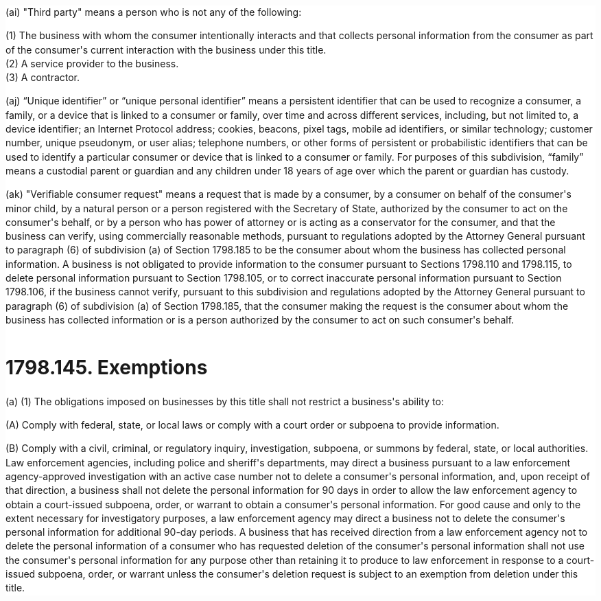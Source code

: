 (ai) "Third party" means a person who is not any of the following:

(1) The business with whom the consumer intentionally interacts and that collects personal information from the consumer as part of the consumer's current interaction with the business under this title.  
(2) A service provider to the business.  
(3) A contractor.

(aj) “Unique identifier” or “unique personal identifier” means a persistent identifier that can be used to recognize a consumer, a family, or a device that is linked to a consumer or family, over time and across different services, including, but not limited to, a device identifier; an Internet Protocol address; cookies, beacons, pixel tags, mobile ad identifiers, or similar technology; customer number, unique pseudonym, or user alias; telephone numbers, or other forms of persistent or probabilistic identifiers that can be used to identify a particular consumer or device that is linked to a consumer or family. For purposes of this subdivision, “family” means a custodial parent or guardian and any children under 18 years of age over which the parent or guardian has custody.

(ak) "Verifiable consumer request" means a request that is made by a consumer, by a consumer on behalf of the consumer's minor child, by a natural person or a person registered with the Secretary of State, authorized by the consumer to act on the consumer's behalf, or by a person who has power of attorney or is acting as a conservator for the consumer, and that the business can verify, using commercially reasonable methods, pursuant to regulations adopted by the Attorney General pursuant to paragraph (6) of subdivision (a) of Section 1798.185 to be the consumer about whom the business has collected personal information. A business is not obligated to provide information to the consumer pursuant to Sections 1798.110 and 1798.115, to delete personal information pursuant to Section 1798.105, or to correct inaccurate personal information pursuant to Section 1798.106, if the business cannot verify, pursuant to this subdivision and regulations adopted by the Attorney General pursuant to paragraph (6) of subdivision (a) of Section 1798.185, that the consumer making the request is the consumer about whom the business has collected information or is a person authorized by the consumer to act on such consumer's behalf.

# 1798.145. Exemptions

(a) (1) The obligations imposed on businesses by this title shall not restrict a business's ability to:

(A) Comply with federal, state, or local laws or comply with a court order or subpoena to provide information.

(B) Comply with a civil, criminal, or regulatory inquiry, investigation, subpoena, or summons by federal, state, or local authorities. Law enforcement agencies, including police and sheriff's departments, may direct a business pursuant to a law enforcement agency-approved investigation with an active case number not to delete a consumer's personal information, and, upon receipt of that direction, a business shall not delete the personal information for 90 days in order to allow the law enforcement agency to obtain a court-issued subpoena, order, or warrant to obtain a consumer's personal information. For good cause and only to the extent necessary for investigatory purposes, a law enforcement agency may direct a business not to delete the consumer's personal information for additional 90-day periods. A business that has received direction from a law enforcement agency not to delete the personal information of a consumer who has requested deletion of the consumer's personal information shall not use the consumer's personal information for any purpose other than retaining it to produce to law enforcement in response to a court-issued subpoena, order, or warrant unless the consumer's deletion request is subject to an exemption from deletion under this title.
